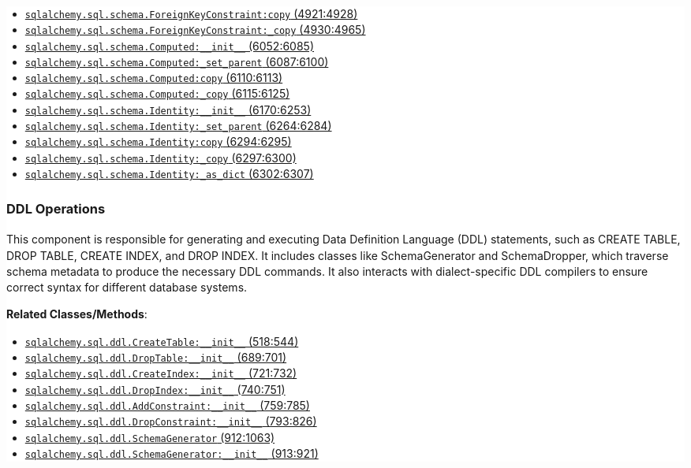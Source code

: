 - <a href="https://github.com/sqlalchemy/sqlalchemy/blob/master/lib/sqlalchemy/sql/schema.py#L4921-L4928" target="_blank" rel="noopener noreferrer">`sqlalchemy.sql.schema.ForeignKeyConstraint:copy` (4921:4928)</a>
- <a href="https://github.com/sqlalchemy/sqlalchemy/blob/master/lib/sqlalchemy/sql/schema.py#L4930-L4965" target="_blank" rel="noopener noreferrer">`sqlalchemy.sql.schema.ForeignKeyConstraint:_copy` (4930:4965)</a>
- <a href="https://github.com/sqlalchemy/sqlalchemy/blob/master/lib/sqlalchemy/sql/schema.py#L6052-L6085" target="_blank" rel="noopener noreferrer">`sqlalchemy.sql.schema.Computed:__init__` (6052:6085)</a>
- <a href="https://github.com/sqlalchemy/sqlalchemy/blob/master/lib/sqlalchemy/sql/schema.py#L6087-L6100" target="_blank" rel="noopener noreferrer">`sqlalchemy.sql.schema.Computed:_set_parent` (6087:6100)</a>
- <a href="https://github.com/sqlalchemy/sqlalchemy/blob/master/lib/sqlalchemy/sql/schema.py#L6110-L6113" target="_blank" rel="noopener noreferrer">`sqlalchemy.sql.schema.Computed:copy` (6110:6113)</a>
- <a href="https://github.com/sqlalchemy/sqlalchemy/blob/master/lib/sqlalchemy/sql/schema.py#L6115-L6125" target="_blank" rel="noopener noreferrer">`sqlalchemy.sql.schema.Computed:_copy` (6115:6125)</a>
- <a href="https://github.com/sqlalchemy/sqlalchemy/blob/master/lib/sqlalchemy/sql/schema.py#L6170-L6253" target="_blank" rel="noopener noreferrer">`sqlalchemy.sql.schema.Identity:__init__` (6170:6253)</a>
- <a href="https://github.com/sqlalchemy/sqlalchemy/blob/master/lib/sqlalchemy/sql/schema.py#L6264-L6284" target="_blank" rel="noopener noreferrer">`sqlalchemy.sql.schema.Identity:_set_parent` (6264:6284)</a>
- <a href="https://github.com/sqlalchemy/sqlalchemy/blob/master/lib/sqlalchemy/sql/schema.py#L6294-L6295" target="_blank" rel="noopener noreferrer">`sqlalchemy.sql.schema.Identity:copy` (6294:6295)</a>
- <a href="https://github.com/sqlalchemy/sqlalchemy/blob/master/lib/sqlalchemy/sql/schema.py#L6297-L6300" target="_blank" rel="noopener noreferrer">`sqlalchemy.sql.schema.Identity:_copy` (6297:6300)</a>
- <a href="https://github.com/sqlalchemy/sqlalchemy/blob/master/lib/sqlalchemy/sql/schema.py#L6302-L6307" target="_blank" rel="noopener noreferrer">`sqlalchemy.sql.schema.Identity:_as_dict` (6302:6307)</a>


### DDL Operations
This component is responsible for generating and executing Data Definition Language (DDL) statements, such as CREATE TABLE, DROP TABLE, CREATE INDEX, and DROP INDEX. It includes classes like SchemaGenerator and SchemaDropper, which traverse schema metadata to produce the necessary DDL commands. It also interacts with dialect-specific DDL compilers to ensure correct syntax for different database systems.


**Related Classes/Methods**:

- <a href="https://github.com/sqlalchemy/sqlalchemy/blob/master/lib/sqlalchemy/sql/ddl.py#L518-L544" target="_blank" rel="noopener noreferrer">`sqlalchemy.sql.ddl.CreateTable:__init__` (518:544)</a>
- <a href="https://github.com/sqlalchemy/sqlalchemy/blob/master/lib/sqlalchemy/sql/ddl.py#L689-L701" target="_blank" rel="noopener noreferrer">`sqlalchemy.sql.ddl.DropTable:__init__` (689:701)</a>
- <a href="https://github.com/sqlalchemy/sqlalchemy/blob/master/lib/sqlalchemy/sql/ddl.py#L721-L732" target="_blank" rel="noopener noreferrer">`sqlalchemy.sql.ddl.CreateIndex:__init__` (721:732)</a>
- <a href="https://github.com/sqlalchemy/sqlalchemy/blob/master/lib/sqlalchemy/sql/ddl.py#L740-L751" target="_blank" rel="noopener noreferrer">`sqlalchemy.sql.ddl.DropIndex:__init__` (740:751)</a>
- <a href="https://github.com/sqlalchemy/sqlalchemy/blob/master/lib/sqlalchemy/sql/ddl.py#L759-L785" target="_blank" rel="noopener noreferrer">`sqlalchemy.sql.ddl.AddConstraint:__init__` (759:785)</a>
- <a href="https://github.com/sqlalchemy/sqlalchemy/blob/master/lib/sqlalchemy/sql/ddl.py#L793-L826" target="_blank" rel="noopener noreferrer">`sqlalchemy.sql.ddl.DropConstraint:__init__` (793:826)</a>
- <a href="https://github.com/sqlalchemy/sqlalchemy/blob/master/lib/sqlalchemy/sql/ddl.py#L912-L1063" target="_blank" rel="noopener noreferrer">`sqlalchemy.sql.ddl.SchemaGenerator` (912:1063)</a>
- <a href="https://github.com/sqlalchemy/sqlalchemy/blob/master/lib/sqlalchemy/sql/ddl.py#L913-L921" target="_blank" rel="noopener noreferrer">`sqlalchemy.sql.ddl.SchemaGenerator:__init__` (913:921)</a>